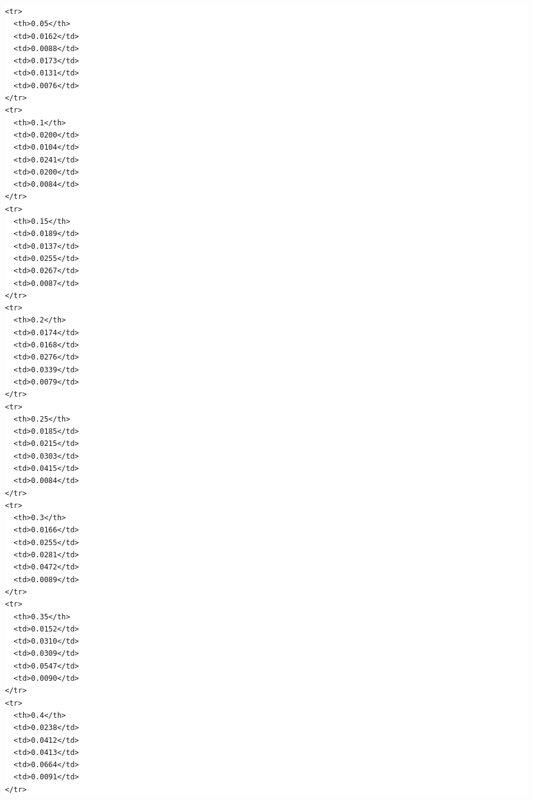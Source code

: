     <tr>
      <th>0.05</th>
      <td>0.0162</td>
      <td>0.0088</td>
      <td>0.0173</td>
      <td>0.0131</td>
      <td>0.0076</td>
    </tr>
    <tr>
      <th>0.1</th>
      <td>0.0200</td>
      <td>0.0104</td>
      <td>0.0241</td>
      <td>0.0200</td>
      <td>0.0084</td>
    </tr>
    <tr>
      <th>0.15</th>
      <td>0.0189</td>
      <td>0.0137</td>
      <td>0.0255</td>
      <td>0.0267</td>
      <td>0.0087</td>
    </tr>
    <tr>
      <th>0.2</th>
      <td>0.0174</td>
      <td>0.0168</td>
      <td>0.0276</td>
      <td>0.0339</td>
      <td>0.0079</td>
    </tr>
    <tr>
      <th>0.25</th>
      <td>0.0185</td>
      <td>0.0215</td>
      <td>0.0303</td>
      <td>0.0415</td>
      <td>0.0084</td>
    </tr>
    <tr>
      <th>0.3</th>
      <td>0.0166</td>
      <td>0.0255</td>
      <td>0.0281</td>
      <td>0.0472</td>
      <td>0.0089</td>
    </tr>
    <tr>
      <th>0.35</th>
      <td>0.0152</td>
      <td>0.0310</td>
      <td>0.0309</td>
      <td>0.0547</td>
      <td>0.0090</td>
    </tr>
    <tr>
      <th>0.4</th>
      <td>0.0238</td>
      <td>0.0412</td>
      <td>0.0413</td>
      <td>0.0664</td>
      <td>0.0091</td>
    </tr>